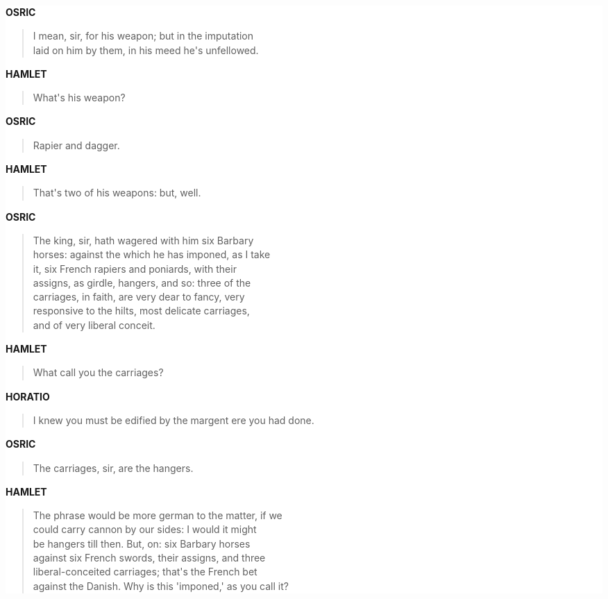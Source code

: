 <span id="speech47">**OSRIC**</span>

> <span id="5.2.143">I mean, sir, for his weapon; but in the
> imputation</span>  
> <span id="5.2.144">laid on him by them, in his meed he's
> unfellowed.</span>  

<span id="speech48">**HAMLET**</span>

> <span id="5.2.145">What's his weapon?</span>  

<span id="speech49">**OSRIC**</span>

> <span id="5.2.146">Rapier and dagger.</span>  

<span id="speech50">**HAMLET**</span>

> <span id="5.2.147">That's two of his weapons: but, well.</span>  

<span id="speech51">**OSRIC**</span>

> <span id="5.2.148">The king, sir, hath wagered with him six
> Barbary</span>  
> <span id="5.2.149">horses: against the which he has imponed, as I
> take</span>  
> <span id="5.2.150">it, six French rapiers and poniards, with
> their</span>  
> <span id="5.2.151">assigns, as girdle, hangers, and so: three of
> the</span>  
> <span id="5.2.152">carriages, in faith, are very dear to fancy,
> very</span>  
> <span id="5.2.153">responsive to the hilts, most delicate
> carriages,</span>  
> <span id="5.2.154">and of very liberal conceit.</span>  

<span id="speech52">**HAMLET**</span>

> <span id="5.2.155">What call you the carriages?</span>  

<span id="speech53">**HORATIO**</span>

> <span id="5.2.156">I knew you must be edified by the margent ere you
> had done.</span>  

<span id="speech54">**OSRIC**</span>

> <span id="5.2.157">The carriages, sir, are the hangers.</span>  

<span id="speech55">**HAMLET**</span>

> <span id="5.2.158">The phrase would be more german to the matter, if
> we</span>  
> <span id="5.2.159">could carry cannon by our sides: I would it
> might</span>  
> <span id="5.2.160">be hangers till then. But, on: six Barbary
> horses</span>  
> <span id="5.2.161">against six French swords, their assigns, and
> three</span>  
> <span id="5.2.162">liberal-conceited carriages; that's the French
> bet</span>  
> <span id="5.2.163">against the Danish. Why is this 'imponed,' as you
> call it?</span>  
